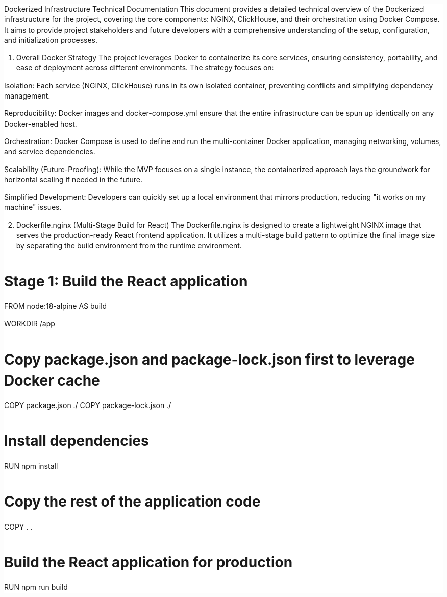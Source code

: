Dockerized Infrastructure Technical Documentation
This document provides a detailed technical overview of the Dockerized infrastructure for the project, covering the core components: NGINX, ClickHouse, and their orchestration using Docker Compose. It aims to provide project stakeholders and future developers with a comprehensive understanding of the setup, configuration, and initialization processes.

1. Overall Docker Strategy
The project leverages Docker to containerize its core services, ensuring consistency, portability, and ease of deployment across different environments. The strategy focuses on:

Isolation: Each service (NGINX, ClickHouse) runs in its own isolated container, preventing conflicts and simplifying dependency management.

Reproducibility: Docker images and docker-compose.yml ensure that the entire infrastructure can be spun up identically on any Docker-enabled host.

Orchestration: Docker Compose is used to define and run the multi-container Docker application, managing networking, volumes, and service dependencies.

Scalability (Future-Proofing): While the MVP focuses on a single instance, the containerized approach lays the groundwork for horizontal scaling if needed in the future.

Simplified Development: Developers can quickly set up a local environment that mirrors production, reducing "it works on my machine" issues.

2. Dockerfile.nginx (Multi-Stage Build for React)
The Dockerfile.nginx is designed to create a lightweight NGINX image that serves the production-ready React frontend application. It utilizes a multi-stage build pattern to optimize the final image size by separating the build environment from the runtime environment.

# Stage 1: Build the React application
FROM node:18-alpine AS build

WORKDIR /app

# Copy package.json and package-lock.json first to leverage Docker cache
COPY package.json ./
COPY package-lock.json ./

# Install dependencies
RUN npm install

# Copy the rest of the application code
COPY . .

# Build the React application for production
RUN npm run build
